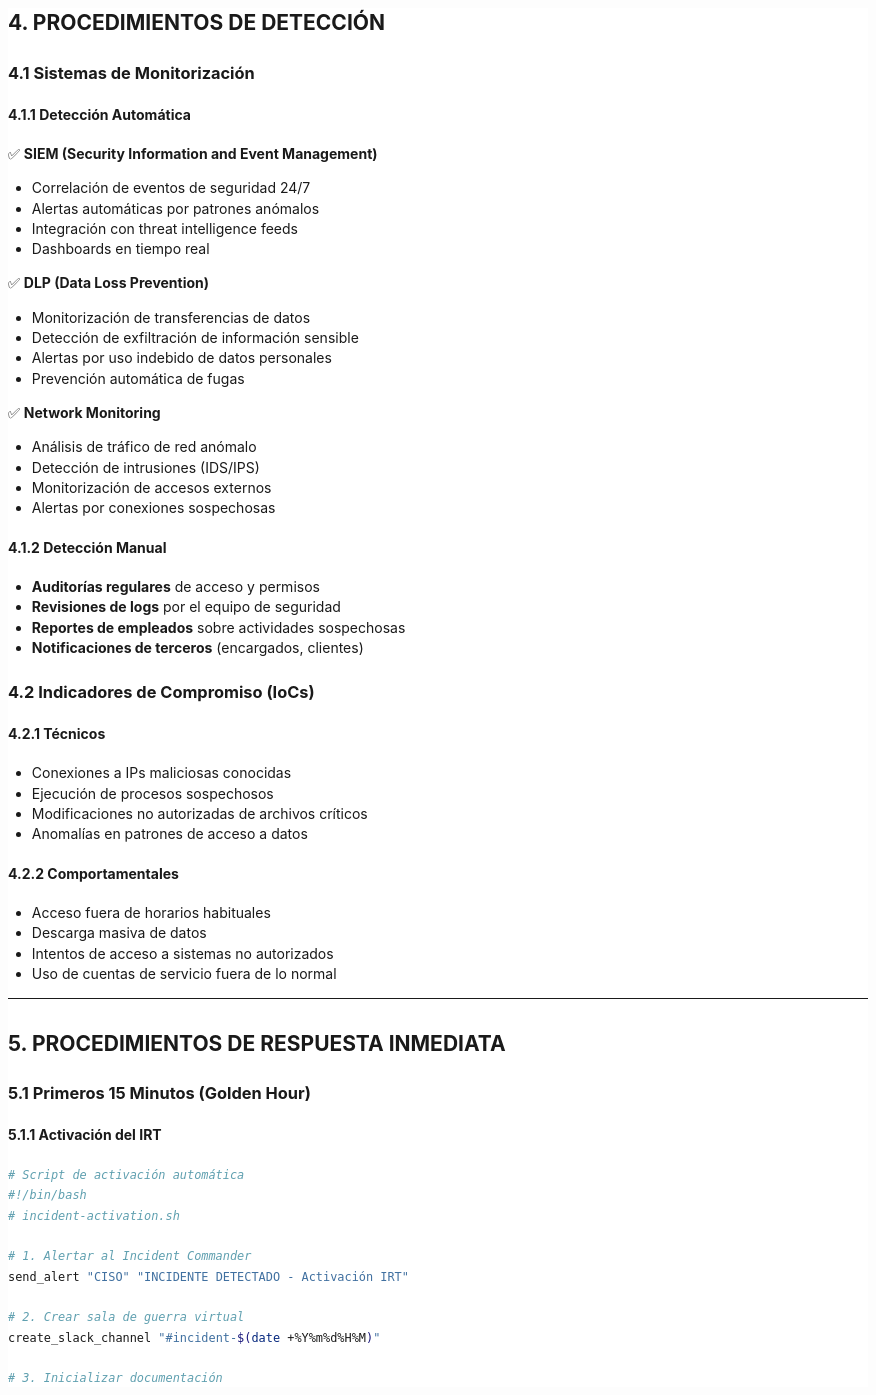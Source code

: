 
## 4. PROCEDIMIENTOS DE DETECCIÓN

### 4.1 Sistemas de Monitorización

#### 4.1.1 Detección Automática
✅ **SIEM (Security Information and Event Management)**
- Correlación de eventos de seguridad 24/7
- Alertas automáticas por patrones anómalos
- Integración con threat intelligence feeds
- Dashboards en tiempo real

✅ **DLP (Data Loss Prevention)**
- Monitorización de transferencias de datos
- Detección de exfiltración de información sensible
- Alertas por uso indebido de datos personales
- Prevención automática de fugas

✅ **Network Monitoring**
- Análisis de tráfico de red anómalo
- Detección de intrusiones (IDS/IPS)
- Monitorización de accesos externos
- Alertas por conexiones sospechosas

#### 4.1.2 Detección Manual
- **Auditorías regulares** de acceso y permisos
- **Revisiones de logs** por el equipo de seguridad
- **Reportes de empleados** sobre actividades sospechosas
- **Notificaciones de terceros** (encargados, clientes)

### 4.2 Indicadores de Compromiso (IoCs)

#### 4.2.1 Técnicos
- Conexiones a IPs maliciosas conocidas
- Ejecución de procesos sospechosos
- Modificaciones no autorizadas de archivos críticos
- Anomalías en patrones de acceso a datos

#### 4.2.2 Comportamentales
- Acceso fuera de horarios habituales
- Descarga masiva de datos
- Intentos de acceso a sistemas no autorizados
- Uso de cuentas de servicio fuera de lo normal

---

## 5. PROCEDIMIENTOS DE RESPUESTA INMEDIATA

### 5.1 Primeros 15 Minutos (Golden Hour)

#### 5.1.1 Activación del IRT
```bash
# Script de activación automática
#!/bin/bash
# incident-activation.sh

# 1. Alertar al Incident Commander
send_alert "CISO" "INCIDENTE DETECTADO - Activación IRT"

# 2. Crear sala de guerra virtual
create_slack_channel "#incident-$(date +%Y%m%d%H%M)"

# 3. Inicializar documentación
```